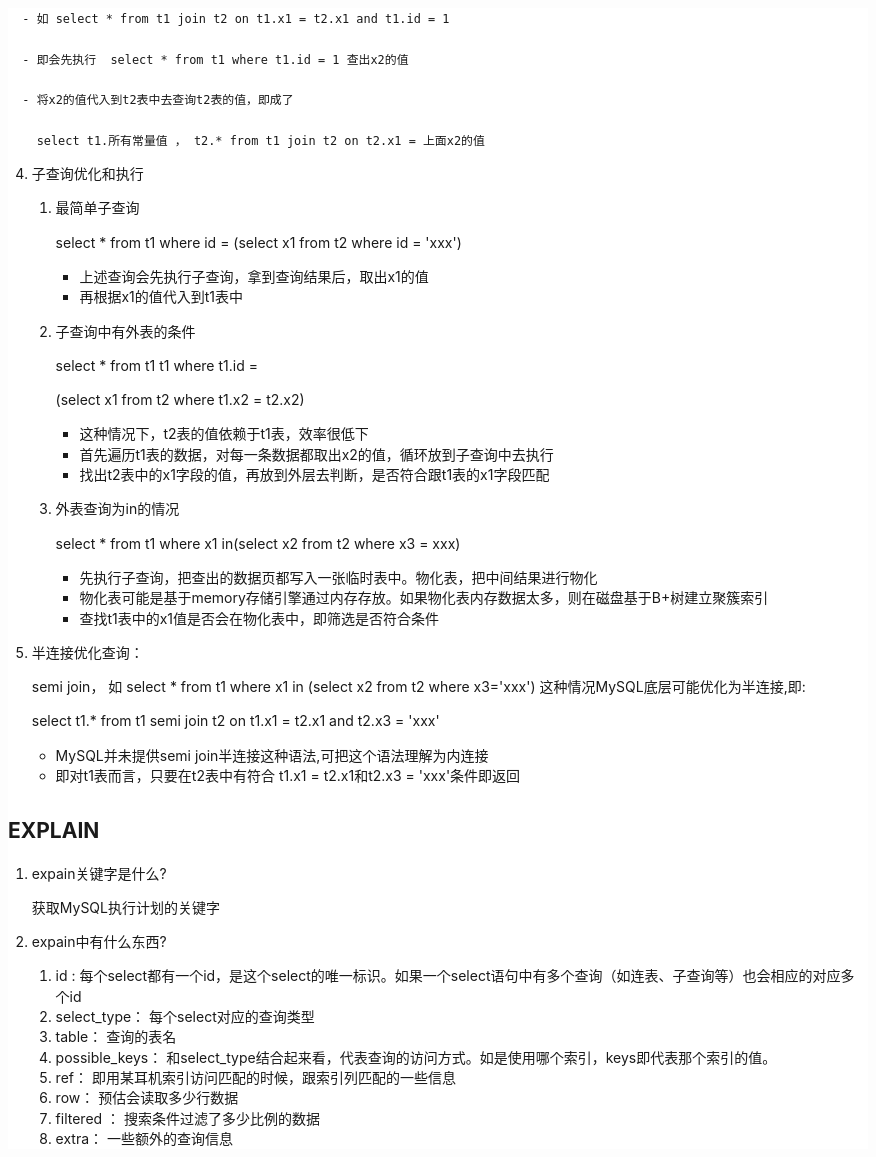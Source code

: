       - 如 select * from t1 join t2 on t1.x1 = t2.x1 and t1.id = 1

      - 即会先执行  select * from t1 where t1.id = 1 查出x2的值

      - 将x2的值代入到t2表中去查询t2表的值，即成了

        select t1.所有常量值 ， t2.* from t1 join t2 on t2.x1 = 上面x2的值

   4. 子查询优化和执行

      1. 最简单子查询  

         select * from t1 where id = (select x1 from t2 where id = 'xxx')

         - 上述查询会先执行子查询，拿到查询结果后，取出x1的值
         - 再根据x1的值代入到t1表中

      2. 子查询中有外表的条件

         select * from t1 t1 where t1.id = 
         
         (select x1 from t2 where t1.x2 = t2.x2)

         - 这种情况下，t2表的值依赖于t1表，效率很低下
         - 首先遍历t1表的数据，对每一条数据都取出x2的值，循环放到子查询中去执行
         - 找出t2表中的x1字段的值，再放到外层去判断，是否符合跟t1表的x1字段匹配

      3. 外表查询为in的情况

         select * from t1 where x1 in(select x2 from t2 where x3 = xxx)

         - 先执行子查询，把查出的数据页都写入一张临时表中。物化表，把中间结果进行物化
         - 物化表可能是基于memory存储引擎通过内存存放。如果物化表内存数据太多，则在磁盘基于B+树建立聚簇索引
         - 查找t1表中的x1值是否会在物化表中，即筛选是否符合条件

   5. 半连接优化查询：  

      semi join， 如 select * from t1 where x1 in (select x2 from t2 where x3='xxx') 这种情况MySQL底层可能优化为半连接,即:

      select t1.* from t1 semi join t2 on t1.x1 = t2.x1 and t2.x3 = 'xxx'

      - MySQL并未提供semi join半连接这种语法,可把这个语法理解为内连接
      - 即对t1表而言，只要在t2表中有符合 t1.x1 = t2.x1和t2.x3 = 'xxx'条件即返回
      
   
   
   

## EXPLAIN

1. expain关键字是什么?

   获取MySQL执行计划的关键字

2. expain中有什么东西?

   1. id : 每个select都有一个id，是这个select的唯一标识。如果一个select语句中有多个查询（如连表、子查询等）也会相应的对应多个id
   2. select_type： 每个select对应的查询类型
   3. table： 查询的表名
   4. possible_keys： 和select_type结合起来看，代表查询的访问方式。如是使用哪个索引，keys即代表那个索引的值。
   5. ref： 即用某耳机索引访问匹配的时候，跟索引列匹配的一些信息
   6. row： 预估会读取多少行数据
   7. filtered ： 搜索条件过滤了多少比例的数据
   8. extra： 一些额外的查询信息

